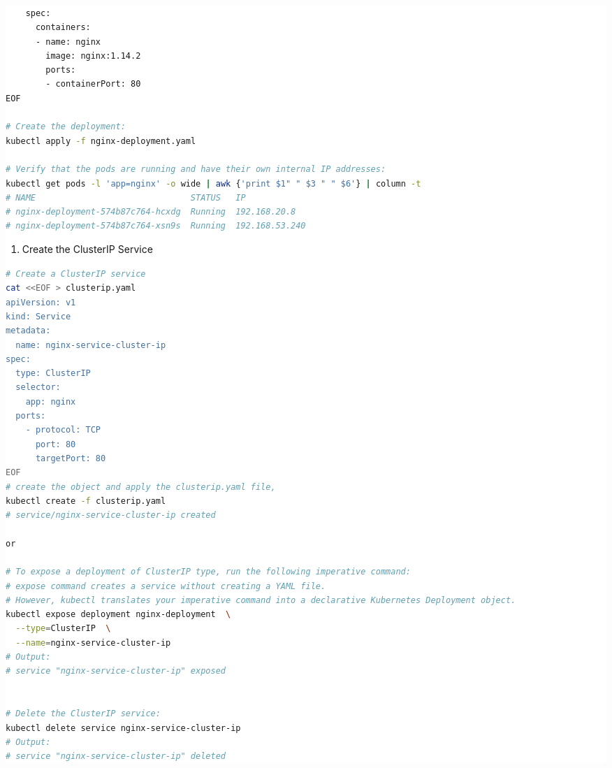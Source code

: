 ```bash
    spec:
      containers:
      - name: nginx
        image: nginx:1.14.2
        ports:
        - containerPort: 80
EOF

# Create the deployment:
kubectl apply -f nginx-deployment.yaml

# Verify that the pods are running and have their own internal IP addresses:
kubectl get pods -l 'app=nginx' -o wide | awk {'print $1" " $3 " " $6'} | column -t
# NAME                               STATUS   IP
# nginx-deployment-574b87c764-hcxdg  Running  192.168.20.8
# nginx-deployment-574b87c764-xsn9s  Running  192.168.53.240
```


1. Create the ClusterIP Service


```bash
# Create a ClusterIP service
cat <<EOF > clusterip.yaml
apiVersion: v1
kind: Service
metadata:
  name: nginx-service-cluster-ip
spec:
  type: ClusterIP
  selector:
    app: nginx
  ports:
    - protocol: TCP
      port: 80
      targetPort: 80
EOF
# create the object and apply the clusterip.yaml file,
kubectl create -f clusterip.yaml
# service/nginx-service-cluster-ip created

or

# To expose a deployment of ClusterIP type, run the following imperative command:
# expose command creates a service without creating a YAML file.
# However, kubectl translates your imperative command into a declarative Kubernetes Deployment object.
kubectl expose deployment nginx-deployment  \
  --type=ClusterIP  \
  --name=nginx-service-cluster-ip
# Output:
# service "nginx-service-cluster-ip" exposed


# Delete the ClusterIP service:
kubectl delete service nginx-service-cluster-ip
# Output:
# service "nginx-service-cluster-ip" deleted


```
